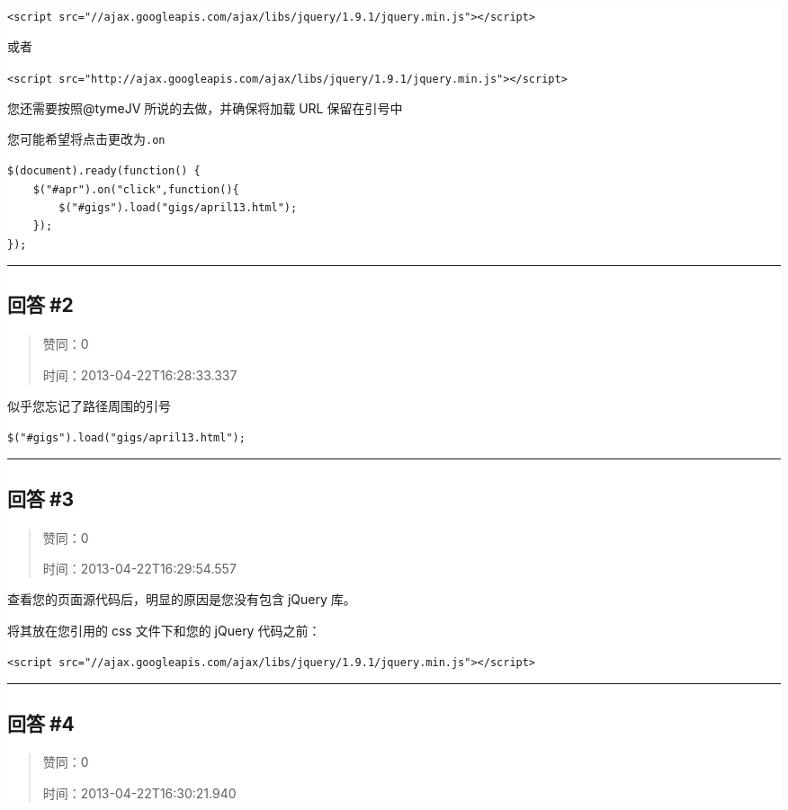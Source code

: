 ```
<script src="//ajax.googleapis.com/ajax/libs/jquery/1.9.1/jquery.min.js"></script> 
```

或者

```
<script src="http://ajax.googleapis.com/ajax/libs/jquery/1.9.1/jquery.min.js"></script> 
```

您还需要按照@tymeJV 所说的去做，并确保将加载 URL 保留在引号中

您可能希望将点击更改为`.on`

```
$(document).ready(function() {
    $("#apr").on("click",function(){
        $("#gigs").load("gigs/april13.html");
    }); 
}); 
```

* * *

## 回答 #2

> 赞同：0
> 
> 时间：2013-04-22T16:28:33.337

似乎您忘记了路径周围的引号

```
$("#gigs").load("gigs/april13.html"); 
```

* * *

## 回答 #3

> 赞同：0
> 
> 时间：2013-04-22T16:29:54.557

查看您的页面源代码后，明显的原因是您没有包含 jQuery 库。

将其放在您引用的 css 文件下和您的 jQuery 代码之前：

```
<script src="//ajax.googleapis.com/ajax/libs/jquery/1.9.1/jquery.min.js"></script> 
```

* * *

## 回答 #4

> 赞同：0
> 
> 时间：2013-04-22T16:30:21.940
